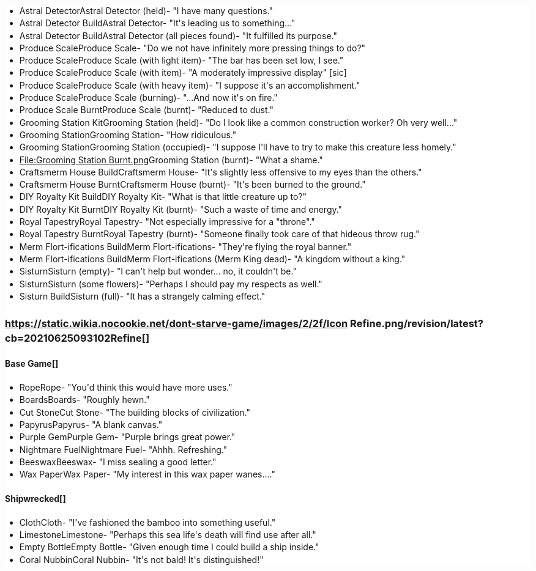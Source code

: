 * Astral DetectorAstral Detector (held)- "I have many questions."
* Astral Detector BuildAstral Detector- "It's leading us to something..."
* Astral Detector BuildAstral Detector (all pieces found)- "It fulfilled its purpose."
* Produce ScaleProduce Scale- "Do we not have infinitely more pressing things to do?"
* Produce ScaleProduce Scale (with light item)- "The bar has been set low, I see."
* Produce ScaleProduce Scale (with item)- "A moderately impressive display" [sic]
* Produce ScaleProduce Scale (with heavy item)- "I suppose it's an accomplishment."
* Produce ScaleProduce Scale (burning)- "...And now it's on fire."
* Produce Scale BurntProduce Scale (burnt)- "Reduced to dust."
* Grooming Station KitGrooming Station (held)- "Do I look like a common construction worker? Oh very well..."
* Grooming StationGrooming Station- "How ridiculous."
* Grooming StationGrooming Station (occupied)- "I suppose I'll have to try to make this creature less homely."
* [File:Grooming Station Burnt.png](/wiki/Special:Upload?wpDestFile=Grooming_Station_Burnt.png "File:Grooming Station Burnt.png")Grooming Station (burnt)- "What a shame."
* Craftsmerm House BuildCraftsmerm House- "It's slightly less offensive to my eyes than the others."
* Craftsmerm House BurntCraftsmerm House (burnt)- "It's been burned to the ground."
* DIY Royalty Kit BuildDIY Royalty Kit- "What is that little creature up to?"
* DIY Royalty Kit BurntDIY Royalty Kit (burnt)- "Such a waste of time and energy."
* Royal TapestryRoyal Tapestry- "Not especially impressive for a "throne"."
* Royal Tapestry BurntRoyal Tapestry (burnt)- "Someone finally took care of that hideous throw rug."
* Merm Flort-ifications BuildMerm Flort-ifications- "They're flying the royal banner."
* Merm Flort-ifications BuildMerm Flort-ifications (Merm King dead)- "A kingdom without a king."
* SisturnSisturn (empty)- "I can't help but wonder... no, it couldn't be."
* SisturnSisturn (some flowers)- "Perhaps I should pay my respects as well."
* Sisturn BuildSisturn (full)- "It has a strangely calming effect."

### https://static.wikia.nocookie.net/dont-starve-game/images/2/2f/Icon Refine.png/revision/latest?cb=20210625093102Refine[]

#### Base Game[]

* RopeRope- "You'd think this would have more uses."
* BoardsBoards- "Roughly hewn."
* Cut StoneCut Stone- "The building blocks of civilization."
* PapyrusPapyrus- "A blank canvas."
* Purple GemPurple Gem- "Purple brings great power."
* Nightmare FuelNightmare Fuel- "Ahhh. Refreshing."
* BeeswaxBeeswax- "I miss sealing a good letter."
* Wax PaperWax Paper- "My interest in this wax paper wanes...."

#### Shipwrecked[]

* ClothCloth- "I've fashioned the bamboo into something useful."
* LimestoneLimestone- "Perhaps this sea life's death will find use after all."
* Empty BottleEmpty Bottle- "Given enough time I could build a ship inside."
* Coral NubbinCoral Nubbin- "It's not bald! It's distinguished!"
